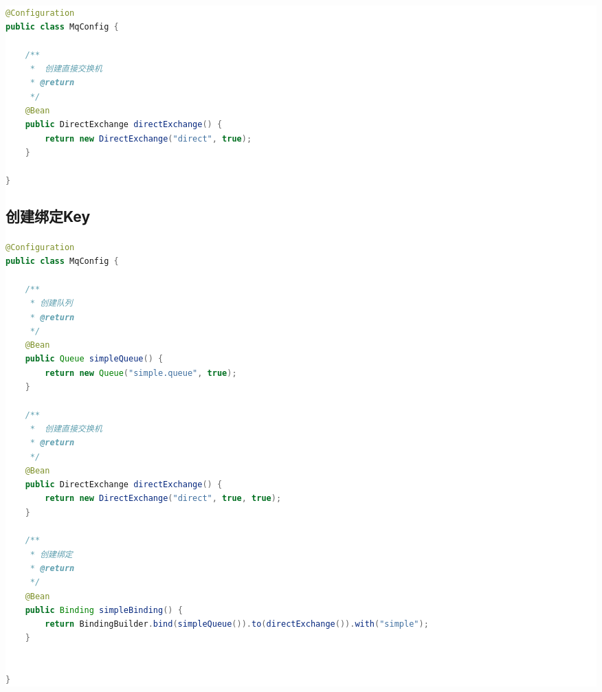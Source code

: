 ```java
@Configuration
public class MqConfig {
 
    /**
     *  创建直接交换机
     * @return
     */
    @Bean
    public DirectExchange directExchange() {
        return new DirectExchange("direct", true);
    }
 
}
```



## 创建绑定Key

```java
@Configuration
public class MqConfig {
 
    /**
     * 创建队列
     * @return
     */
    @Bean
    public Queue simpleQueue() {
        return new Queue("simple.queue", true);
    }
 
    /**
     *  创建直接交换机
     * @return
     */
    @Bean
    public DirectExchange directExchange() {
        return new DirectExchange("direct", true, true);
    }
 
    /**
     * 创建绑定
     * @return
     */
    @Bean
    public Binding simpleBinding() {
        return BindingBuilder.bind(simpleQueue()).to(directExchange()).with("simple");
    }
 
 
}
```
